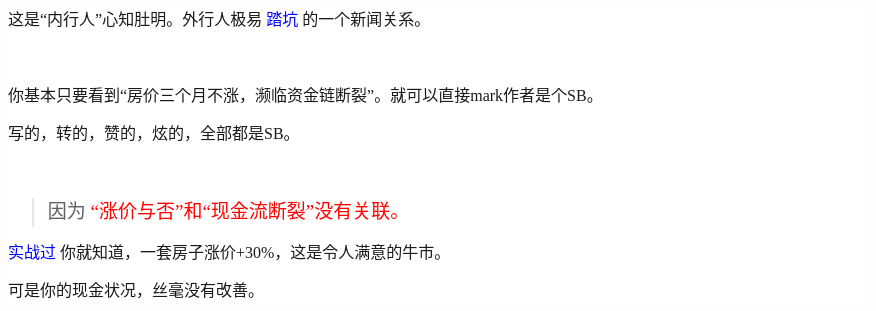 </p>
<p style="line-height: 150%;">
<span style="font-family:楷体;line-height:150%;font-size:16px;">
          这是“内行人”心知肚明。外行人极易
         </span>
<span style="font-family:楷体;line-height:150%;color:rgb(0,0,255);font-size:16px;">
          踏坑
         </span>
<span style="font-family:楷体;line-height:150%;font-size:16px;">
          的一个新闻关系。
         </span>
</p>
<p style="line-height: 150%;">
<span style="font-family:楷体;line-height:150%;font-size:16px;">
<br/>
</span>
</p>
<p style="line-height: 150%;">
<span style="font-family:楷体;line-height:150%;font-size:16px;">
          你基本只要看到“房价三个月不涨，濒临资金链断裂”。就可以直接mark作者是个SB。
         </span>
</p>
<p style="line-height: 150%;">
<span style="font-family:楷体;line-height:150%;font-size:16px;">
          写的，转的，赞的，炫的，全部都是SB。
         </span>
</p>
<p style="line-height: 150%;">
<span style="font-family:楷体;line-height:150%;font-size:16px;">
<br/>
</span>
</p>
<p style="line-height: 150%;">
<span style="font-family:楷体;line-height:150%;font-size:16px;">
</span>
</p>
<blockquote>
<p style="line-height:150%;">
<span style="font-family:楷体;line-height:150%;font-size:19px;">
           因为
          </span>
<span style="font-family:楷体;line-height:150%;color:rgb(255,0,0);font-size:19px;">
           “涨价与否”和“现金流断裂”没有关联。
          </span>
</p>
</blockquote>
<p style="line-height: 150%;margin-top: 10px;">
<span style="font-family:楷体;line-height:150%;color:rgb(0,0,255);font-size:16px;">
          实战过
         </span>
<span style="font-family:楷体;line-height:150%;font-size:16px;">
          你就知道，一套房子涨价+30%，这是令人满意的牛市。
         </span>
</p>
<p style="line-height:150%;">
<span style="font-family:楷体;line-height:150%;font-size:16px;">
          可是你的现金状况，丝毫没有改善。
         </span>
</p>
<p style="line-height:150%;">
<span style="font-family:楷体;line-height:150%;font-size:16px;">
</span>
<span style="font-family: 楷体;font-size: 16px;">
</span>